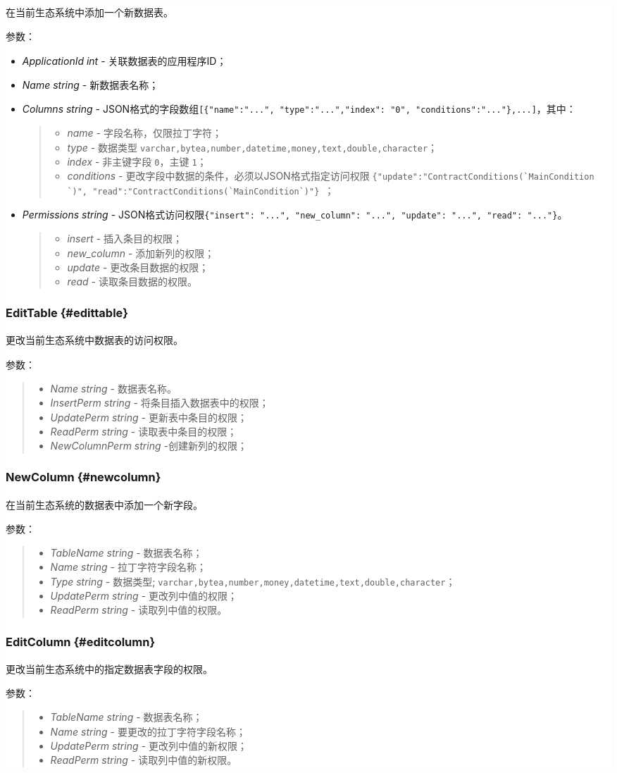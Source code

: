 在当前生态系统中添加一个新数据表。

参数：

- *ApplicationId int* - 关联数据表的应用程序ID；

- *Name string* - 新数据表名称；

- *Columns string* - JSON格式的字段数组`[{"name":"...", "type":"...","index": "0", "conditions":"..."},...]`，其中：

    > -   *name* - 字段名称，仅限拉丁字符；
    > -   *type* - 数据类型 `varchar,bytea,number,datetime,money,text,double,character`；
    > -   *index* - 非主键字段 `0`，主键 `1`；
    > -   *conditions* - 更改字段中数据的条件，必须以JSON格式指定访问权限 ```{"update":"ContractConditions(`MainCondition`)", "read":"ContractConditions(`MainCondition`)"} ```；

- *Permissions string* - JSON格式访问权限`{"insert": "...", "new_column": "...", "update": "...", "read": "..."}`。

    > -   *insert* - 插入条目的权限；
    > -   *new_column* - 添加新列的权限；
    > -   *update* - 更改条目数据的权限；
    > -   *read* - 读取条目数据的权限。

### EditTable {#edittable}

更改当前生态系统中数据表的访问权限。

参数：

> -   *Name string* - 数据表名称。
> -   *InsertPerm string* - 将条目插入数据表中的权限；
> -   *UpdatePerm string* - 更新表中条目的权限；
> -   *ReadPerm string* - 读取表中条目的权限；
> -   *NewColumnPerm string* -创建新列的权限；

### NewColumn {#newcolumn}

在当前生态系统的数据表中添加一个新字段。

参数：

> -   *TableName string* - 数据表名称；
> -   *Name string* - 拉丁字符字段名称；
> -   *Type string* - 数据类型;
>     `varchar,bytea,number,money,datetime,text,double,character`；
> -   *UpdatePerm string* - 更改列中值的权限；
> -   *ReadPerm string* - 读取列中值的权限。

### EditColumn {#editcolumn}

更改当前生态系统中的指定数据表字段的权限。

参数：

> -   *TableName string* - 数据表名称；
> -   *Name string* - 要更改的拉丁字符字段名称；
> -   *UpdatePerm string* - 更改列中值的新权限；
> -   *ReadPerm string* - 读取列中值的新权限。
